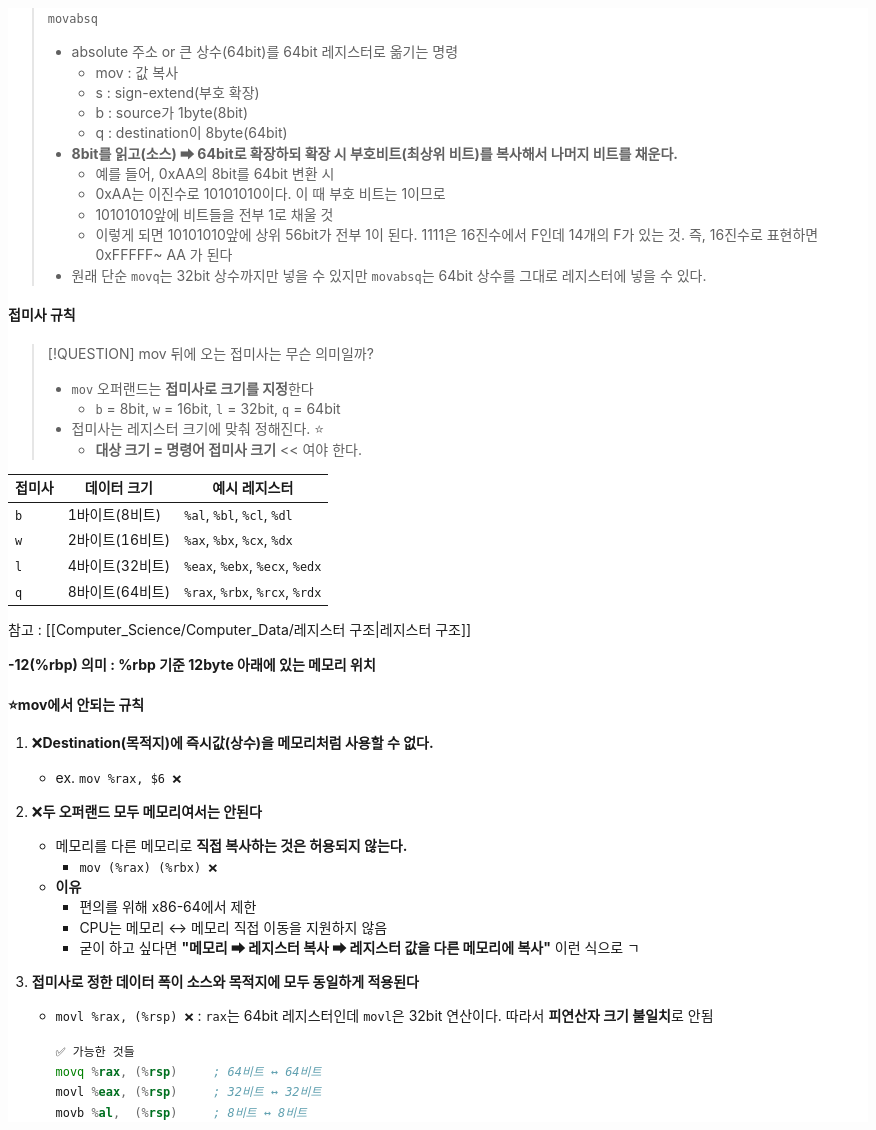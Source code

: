 > `movabsq`
> - absolute 주소 or 큰 상수(64bit)를 64bit 레지스터로 옮기는 명령
> 	- mov : 값 복사
> 	- s : sign-extend(부호 확장)
> 	- b : source가 1byte(8bit)
> 	- q : destination이 8byte(64bit)
> - **8bit를 읽고(소스) ➡ 64bit로 확장하되 확장 시 부호비트(최상위 비트)를 복사해서 나머지 비트를 채운다.**
> 	- 예를 들어, 0xAA의 8bit를 64bit 변환 시
> 	- 0xAA는 이진수로 10101010이다. 이 때 부호 비트는 1이므로 
> 	- 10101010앞에 비트들을 전부 1로 채울 것 
> 	- 이렇게 되면 10101010앞에 상위 56bit가 전부 1이 된다. 1111은 16진수에서 F인데 14개의 F가 있는 것. 즉, 16진수로 표현하면 0xFFFFF~ AA 가 된다
> - 원래 단순 `movq`는 32bit 상수까지만 넣을 수 있지만 `movabsq`는 64bit 상수를 그대로 레지스터에 넣을 수 있다.


#### 접미사 규칙 
>[!QUESTION] mov 뒤에 오는 접미사는 무슨 의미일까?
>- `mov` 오퍼랜드는 **접미사로 크기를 지정**한다
>	- `b` = 8bit, `w` = 16bit, `l` = 32bit, `q` = 64bit
>- 접미사는 레지스터 크기에 맞춰 정해진다. ⭐
>	- **대상 크기 = 명령어 접미사 크기**   << 여야 한다.

| 접미사 | 데이터 크기     | 예시 레지스터                        |
| --- | ---------- | ------------------------------ |
| `b` | 1바이트(8비트)  | `%al`, `%bl`, `%cl`, `%dl`     |
| `w` | 2바이트(16비트) | `%ax`, `%bx`, `%cx`, `%dx`     |
| `l` | 4바이트(32비트) | `%eax`, `%ebx`, `%ecx`, `%edx` |
| `q` | 8바이트(64비트) | `%rax`, `%rbx`, `%rcx`, `%rdx` |

참고 : [[Computer_Science/Computer_Data/레지스터 구조\|레지스터 구조]]

**-12(%rbp) 의미 : %rbp 기준 12byte 아래에 있는 메모리 위치** 




#### ⭐mov에서 안되는 규칙 

1. ❌**Destination(목적지)에 즉시값(상수)을 메모리처럼 사용할 수 없다.**
	- ex. `mov %rax, $6 ❌` 
2. ❌**두 오퍼랜드 모두 메모리여서는 안된다**
	- 메모리를 다른 메모리로 **직접 복사하는 것은 허용되지 않는다.** 
		- `mov (%rax) (%rbx) ❌`
	- **이유**
		- 편의를 위해 x86-64에서 제한 
		- CPU는 메모리 ↔ 메모리 직접 이동을 지원하지 않음 
		- 굳이 하고 싶다면 **"메모리 ➡ 레지스터 복사 ➡ 레지스터 값을 다른 메모리에 복사"**  이런 식으로 ㄱ  
	  
3. **접미사로 정한 데이터 폭이 소스와 목적지에 모두 동일하게 적용된다**
	- `movl %rax, (%rsp) ❌` : `rax`는 64bit 레지스터인데 `movl`은 32bit 연산이다. 따라서 **피연산자 크기 불일치**로 안됨
		```asm
		✅ 가능한 것들 
		movq %rax, (%rsp)     ; 64비트 ↔ 64비트
		movl %eax, (%rsp)     ; 32비트 ↔ 32비트
		movb %al,  (%rsp)     ; 8비트 ↔ 8비트
		
